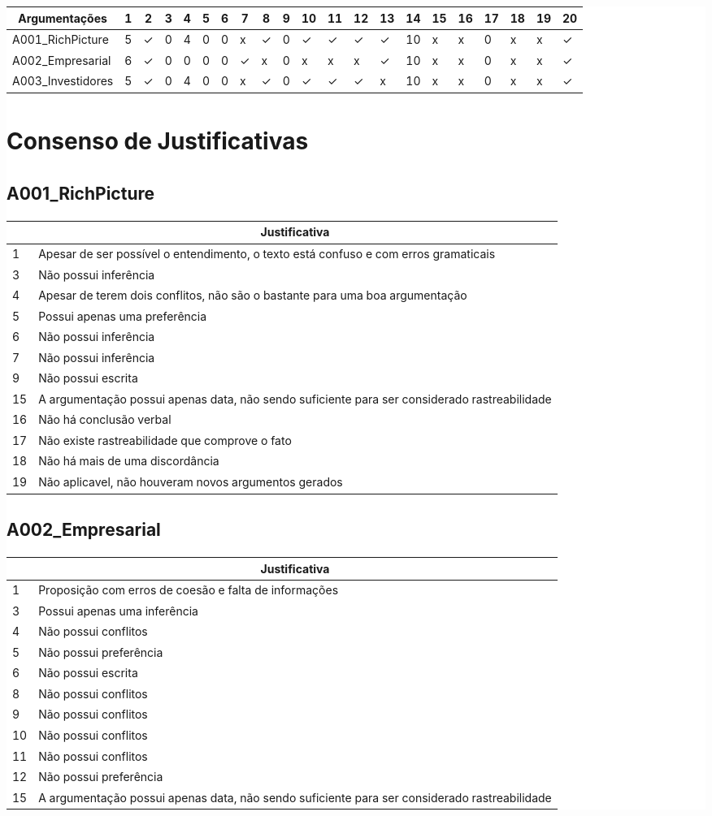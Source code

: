 | Argumentações   |1|2       |3  |4  |5 |6 |7       |8       |9   |10      |11      |12      |13 |14 |15 |16 |17 |18 |19 |20      |
| -----------     |-|---     |---|---|--|--|---     |---     |--- |--      |---     |---     |---|---|---|---|---|---|---|---     |
|A001_RichPicture |5|&#10003;|0  |4  |0 |0 |x       |&#10003;|0   |&#10003;|&#10003;|&#10003;|&#10003;|10 |x  |x  |0  |x  |x  |&#10003;|
|A002_Empresarial |6|&#10003;|0  |0  |0 |0 |&#10003;|x       |0   |x       |x       |x       |&#10003;|10 |x  |x  |0  |x  |x  |&#10003;|
|A003_Investidores|5|&#10003;|0  |4  |0 |0 |x       |&#10003;|0   |&#10003;|&#10003;|&#10003;|x  |10 |x  |x  |0  |x  |x  |&#10003;|


# Consenso de Justificativas

## A001_RichPicture

| | Justificativa |
|-| ------------- |
|1| Apesar de ser possível o entendimento, o texto está confuso e com erros gramaticais |
|3| Não possui inferência |
|4| Apesar de terem dois conflitos, não são o bastante para uma boa argumentação |
|5| Possui apenas uma preferência |
|6| Não possui inferência |
|7| Não possui inferência |
|9| Não possui escrita |
|15| A argumentação possui apenas data, não sendo suficiente para ser considerado rastreabilidade |
|16| Não há conclusão verbal |
|17| Não existe rastreabilidade que comprove o fato |
|18| Não há mais de uma discordância |
|19| Não aplicavel, não houveram novos argumentos gerados |

## A002_Empresarial

| | Justificativa |
|-| ------------- |
|1| Proposição com erros de coesão e falta de informações |
|3| Possui apenas uma inferência |
|4| Não possui conflitos |
|5| Não possui preferência |
|6| Não possui escrita |
|8| Não possui conflitos |
|9| Não possui conflitos |
|10| Não possui conflitos |
|11| Não possui conflitos |
|12| Não possui preferência |
|15| A argumentação possui apenas data, não sendo suficiente para ser considerado rastreabilidade|